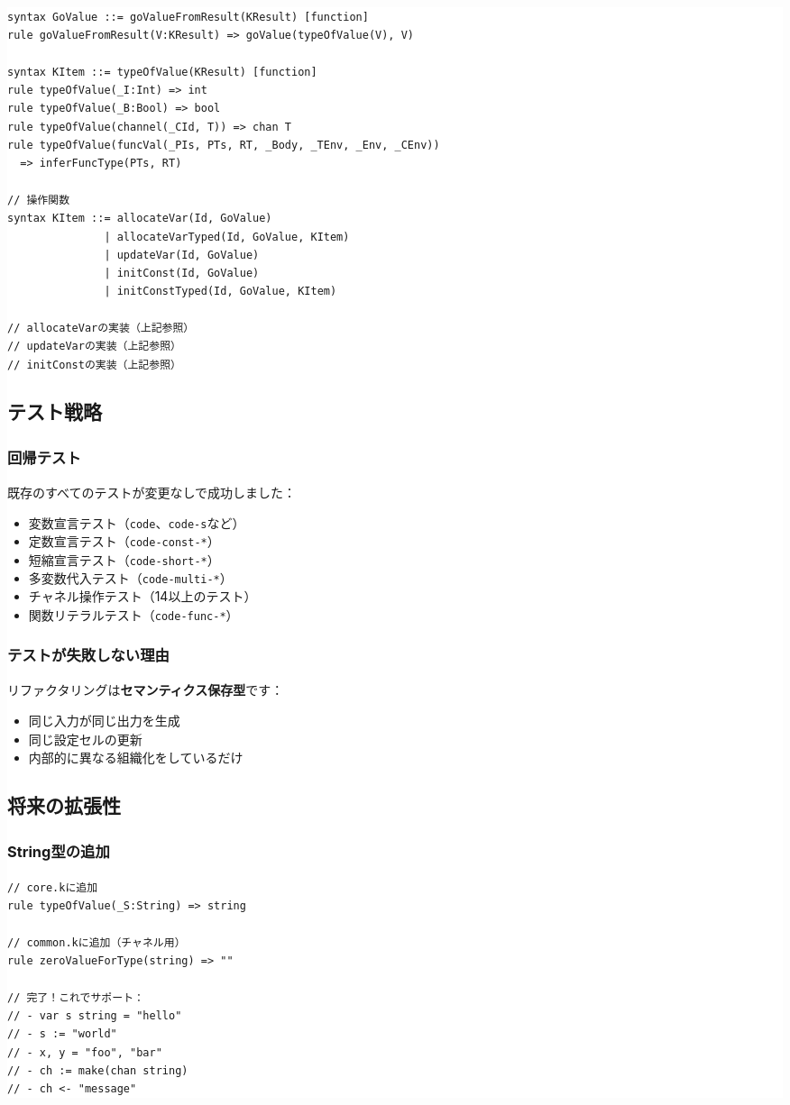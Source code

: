 ```k
syntax GoValue ::= goValueFromResult(KResult) [function]
rule goValueFromResult(V:KResult) => goValue(typeOfValue(V), V)

syntax KItem ::= typeOfValue(KResult) [function]
rule typeOfValue(_I:Int) => int
rule typeOfValue(_B:Bool) => bool
rule typeOfValue(channel(_CId, T)) => chan T
rule typeOfValue(funcVal(_PIs, PTs, RT, _Body, _TEnv, _Env, _CEnv))
  => inferFuncType(PTs, RT)

// 操作関数
syntax KItem ::= allocateVar(Id, GoValue)
               | allocateVarTyped(Id, GoValue, KItem)
               | updateVar(Id, GoValue)
               | initConst(Id, GoValue)
               | initConstTyped(Id, GoValue, KItem)

// allocateVarの実装（上記参照）
// updateVarの実装（上記参照）
// initConstの実装（上記参照）
```

## テスト戦略

### 回帰テスト

既存のすべてのテストが変更なしで成功しました：
- 変数宣言テスト（`code`、`code-s`など）
- 定数宣言テスト（`code-const-*`）
- 短縮宣言テスト（`code-short-*`）
- 多変数代入テスト（`code-multi-*`）
- チャネル操作テスト（14以上のテスト）
- 関数リテラルテスト（`code-func-*`）

### テストが失敗しない理由

リファクタリングは**セマンティクス保存型**です：
- 同じ入力が同じ出力を生成
- 同じ設定セルの更新
- 内部的に異なる組織化をしているだけ

## 将来の拡張性

### String型の追加

```k
// core.kに追加
rule typeOfValue(_S:String) => string

// common.kに追加（チャネル用）
rule zeroValueForType(string) => ""

// 完了！これでサポート：
// - var s string = "hello"
// - s := "world"
// - x, y = "foo", "bar"
// - ch := make(chan string)
// - ch <- "message"
```
